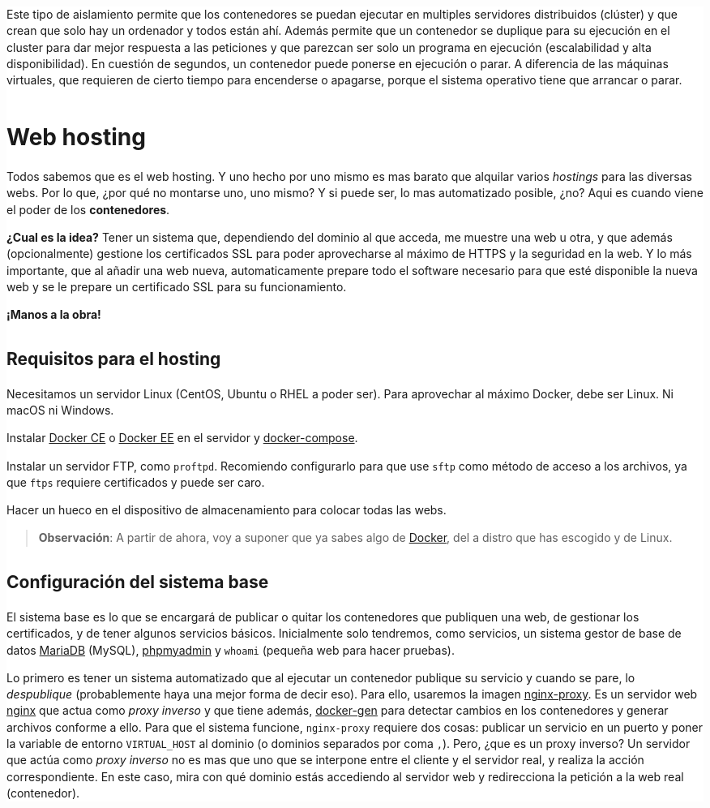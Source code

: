 Este tipo de aislamiento permite que los contenedores se puedan ejecutar en multiples
servidores distribuidos (clúster) y que crean que solo hay un ordenador y todos están ahí.
Además permite que un contenedor se duplique para su ejecución en el cluster para dar mejor
respuesta a las peticiones y que parezcan ser solo un programa en ejecución (escalabilidad y
alta disponibilidad). En cuestión de segundos, un contenedor puede ponerse en ejecución o
parar. A diferencia de las máquinas virtuales, que requieren de cierto tiempo para encenderse
o apagarse, porque el sistema operativo tiene que arrancar o parar.

# Web hosting

Todos sabemos que es el web hosting. Y uno hecho por uno mismo es mas barato que alquilar
varios _hostings_ para las diversas webs. Por lo que, ¿por qué no montarse uno, uno mismo?
Y si puede ser, lo mas automatizado posible, ¿no? Aqui es cuando viene el poder de los
**contenedores**.

**¿Cual es la idea?** Tener un sistema que, dependiendo del dominio al que acceda, me
muestre una web u otra, y que además (opcionalmente) gestione los certificados SSL para
poder aprovecharse al máximo de HTTPS y la seguridad en la web. Y lo más importante, que
al añadir una web nueva, automaticamente prepare todo el software necesario para que esté
disponible la nueva web y se le prepare un certificado SSL para su funcionamiento.

**¡Manos a la obra!**

## Requisitos para el hosting

Necesitamos un servidor Linux (CentOS, Ubuntu o RHEL a poder ser). Para aprovechar
al máximo Docker, debe ser Linux. Ni macOS ni Windows.

Instalar [Docker CE][6] o [Docker EE][7] en el servidor y [docker-compose][15].

Instalar un servidor FTP, como `proftpd`. Recomiendo configurarlo para que use `sftp`
como método de acceso a los archivos, ya que `ftps` requiere certificados y puede ser caro.

Hacer un hueco en el dispositivo de almacenamiento para colocar todas las webs.

 > **Observación**: A partir de ahora, voy a suponer que ya sabes algo de [Docker][3],
 del a distro que has escogido y de Linux.

## Configuración del sistema base

El sistema base es lo que se encargará de publicar o quitar los contenedores que publiquen
una web, de gestionar los certificados, y de tener algunos servicios básicos. Inicialmente
solo tendremos, como servicios, un sistema gestor de base de datos [MariaDB][8] (MySQL),
[phpmyadmin][9] y `whoami` (pequeña web para hacer pruebas).

Lo primero es tener un sistema automatizado que al ejecutar un contenedor publique su servicio
y cuando se pare, lo _despublique_ (probablemente haya una mejor forma de decir eso). Para
ello, usaremos la imagen [nginx-proxy][10]. Es un servidor web [nginx][11] que actua
como _proxy inverso_ y que tiene además, [docker-gen][12] para detectar cambios en los
contenedores y generar archivos conforme a ello. Para que el sistema funcione, `nginx-proxy`
requiere dos cosas: publicar un servicio en un puerto y poner la variable de entorno `VIRTUAL_HOST`
al dominio (o dominios separados por coma `,`). Pero, ¿que es un proxy inverso? Un servidor
que actúa como _proxy inverso_ no es mas que uno que se interpone entre el cliente y el
servidor real, y realiza la acción correspondiente. En este caso, mira con qué dominio
estás accediendo al servidor web y redirecciona la petición a la web real (contenedor).


  [1]: https://en.wikipedia.org/wiki/Virtual_machine
  [2]: https://linuxcontainers.org
  [3]: https://www.docker.com
  [4]: https://cloud.google.com/container-engine/
  [5]: https://www.heroku.com
  [6]: https://www.docker.com/community-edition#/download
  [7]: https://www.docker.com/pricing
  [8]: https://mariadb.com
  [9]: https://www.phpmyadmin.net
  [10]: https://github.com/jwilder/nginx-proxy
  [11]: http://nginx.org
  [12]: https://github.com/jwilder/docker-gen
  [13]: https://github.com/JrCs/docker-letsencrypt-nginx-proxy-companion
  [14]: https://letsencrypt.org
  [15]: https://docs.docker.com/compose/install/
  [16]: https://jenkins.io
  [17]: https://codex.wordpress.org/Administration_Over_SSL#Using_a_Reverse_Proxy
  [18]: https://docs.docker.com/storage/
  [19]: https://docs.docker.com/get-started/part2/#dockerfile
  [20]: https://docs.docker.com/get-started/part4/
  [21]: https://kubernetes.io